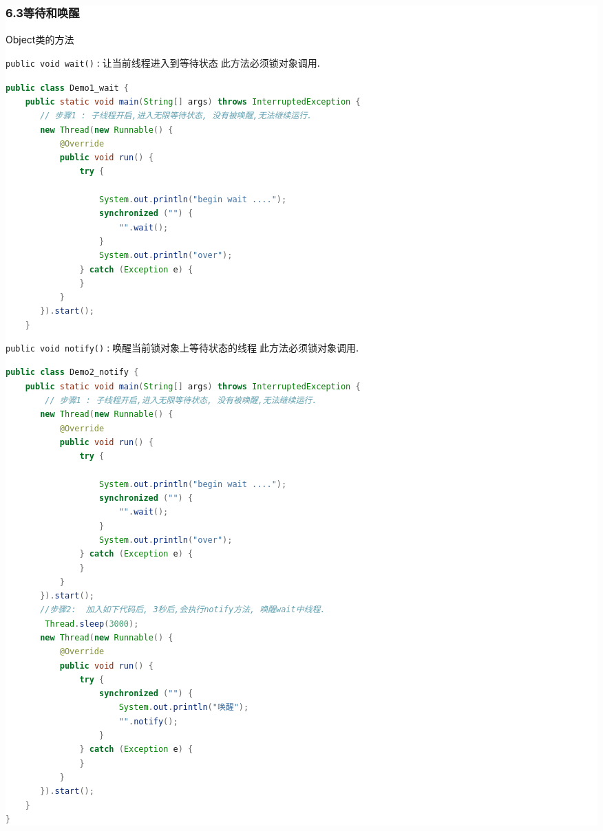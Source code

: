 ### 6.3等待和唤醒

Object类的方法

`public void wait()` : 让当前线程进入到等待状态 此方法必须锁对象调用.

```java
public class Demo1_wait {
    public static void main(String[] args) throws InterruptedException {
	   // 步骤1 : 子线程开启,进入无限等待状态, 没有被唤醒,无法继续运行.
       new Thread(new Runnable() {
           @Override
           public void run() {
               try {

                   System.out.println("begin wait ....");
                   synchronized ("") {
                       "".wait();
                   }
                   System.out.println("over");
               } catch (Exception e) {
               }
           }
       }).start();
    }
```

`public void notify()` : 唤醒当前锁对象上等待状态的线程  此方法必须锁对象调用.

```java
public class Demo2_notify {
    public static void main(String[] args) throws InterruptedException {
        // 步骤1 : 子线程开启,进入无限等待状态, 没有被唤醒,无法继续运行.
       new Thread(new Runnable() {
           @Override
           public void run() {
               try {

                   System.out.println("begin wait ....");
                   synchronized ("") {
                       "".wait();
                   }
                   System.out.println("over");
               } catch (Exception e) {
               }
           }
       }).start();
       //步骤2:  加入如下代码后, 3秒后,会执行notify方法, 唤醒wait中线程.
        Thread.sleep(3000);
       new Thread(new Runnable() {
           @Override
           public void run() {
               try {
                   synchronized ("") {
                       System.out.println("唤醒");
                       "".notify();
                   }
               } catch (Exception e) {
               }
           }
       }).start();
    }
}
```
